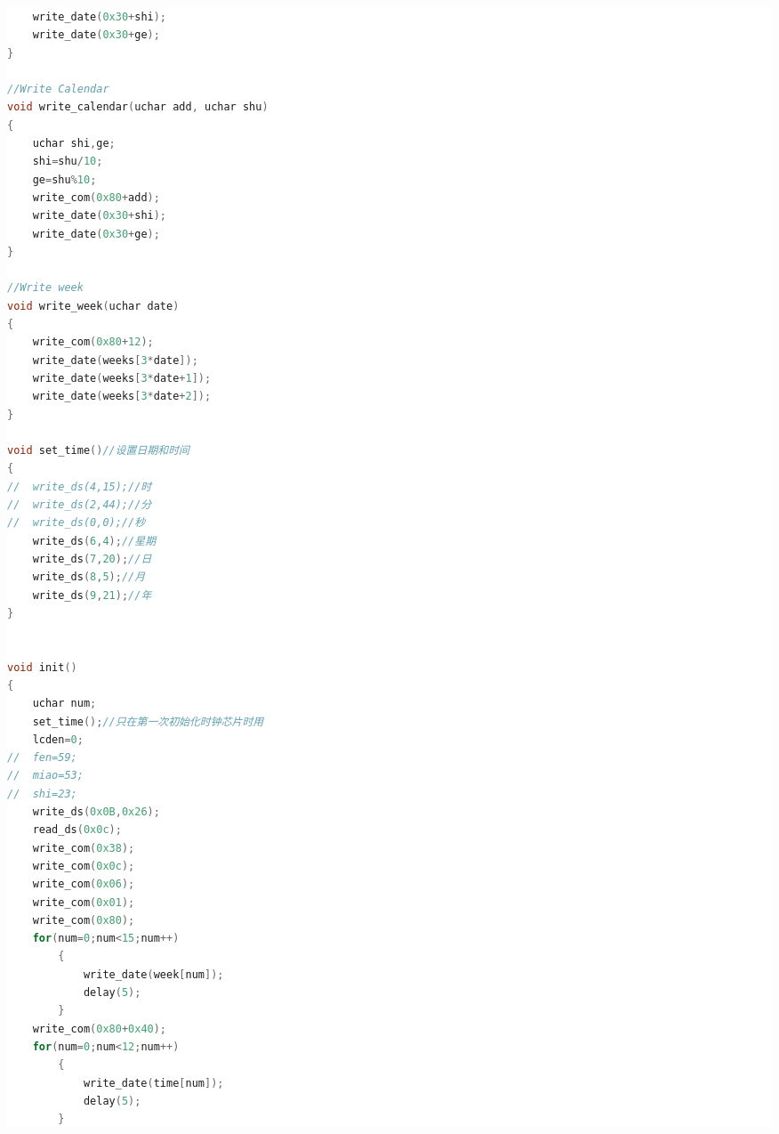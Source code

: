 ```c
	write_date(0x30+shi);
	write_date(0x30+ge);
}

//Write Calendar
void write_calendar(uchar add, uchar shu)
{
	uchar shi,ge;
	shi=shu/10;
	ge=shu%10;
	write_com(0x80+add);
	write_date(0x30+shi);
	write_date(0x30+ge);
}

//Write week
void write_week(uchar date)
{
	write_com(0x80+12);
	write_date(weeks[3*date]);
	write_date(weeks[3*date+1]);
	write_date(weeks[3*date+2]);
}

void set_time()//设置日期和时间
{
//	write_ds(4,15);//时
//	write_ds(2,44);//分
//	write_ds(0,0);//秒
	write_ds(6,4);//星期
	write_ds(7,20);//日
	write_ds(8,5);//月
	write_ds(9,21);//年
}


void init()
{
	uchar num;
	set_time();//只在第一次初始化时钟芯片时用
	lcden=0;
//	fen=59;
//	miao=53;
//	shi=23;
	write_ds(0x0B,0x26);
	read_ds(0x0c);
	write_com(0x38);
	write_com(0x0c);
	write_com(0x06);
	write_com(0x01);
	write_com(0x80);
	for(num=0;num<15;num++)
		{
			write_date(week[num]);
			delay(5);
		}
	write_com(0x80+0x40);
	for(num=0;num<12;num++)
		{
			write_date(time[num]);
			delay(5);
		}

```